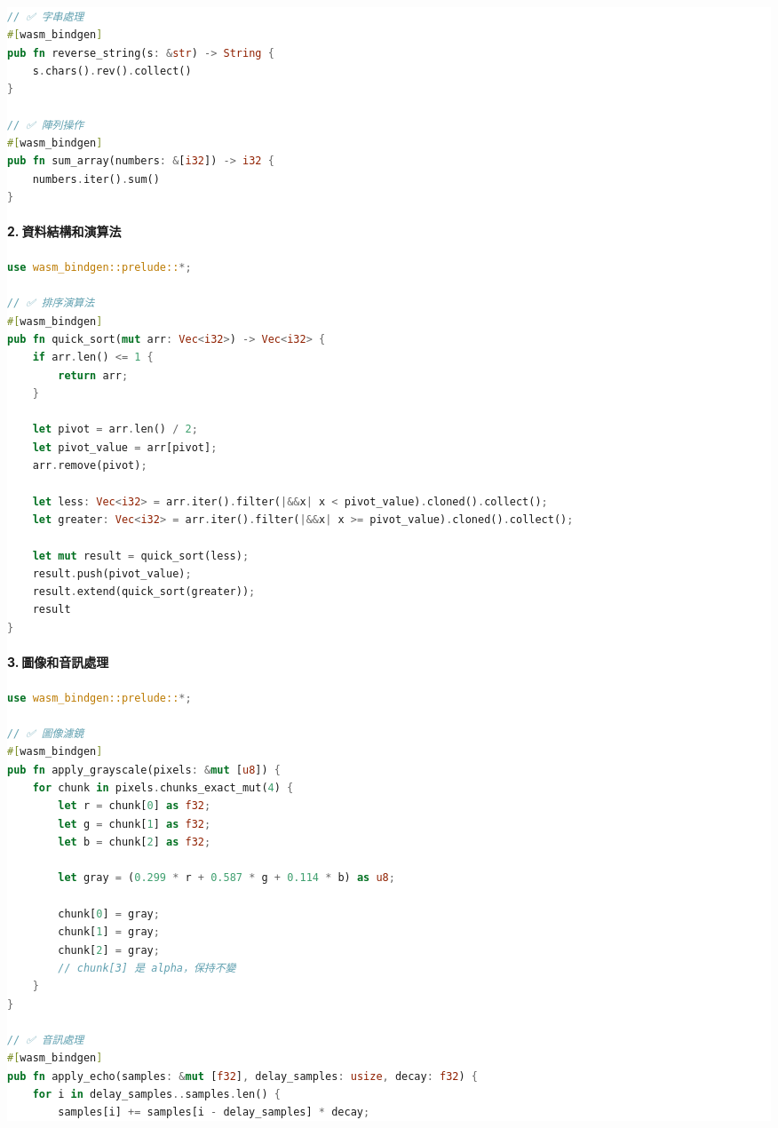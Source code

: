 ```rust
// ✅ 字串處理
#[wasm_bindgen]
pub fn reverse_string(s: &str) -> String {
    s.chars().rev().collect()
}

// ✅ 陣列操作
#[wasm_bindgen]
pub fn sum_array(numbers: &[i32]) -> i32 {
    numbers.iter().sum()
}
```

#### 2. 資料結構和演算法
```rust
use wasm_bindgen::prelude::*;

// ✅ 排序演算法
#[wasm_bindgen]
pub fn quick_sort(mut arr: Vec<i32>) -> Vec<i32> {
    if arr.len() <= 1 {
        return arr;
    }
    
    let pivot = arr.len() / 2;
    let pivot_value = arr[pivot];
    arr.remove(pivot);
    
    let less: Vec<i32> = arr.iter().filter(|&&x| x < pivot_value).cloned().collect();
    let greater: Vec<i32> = arr.iter().filter(|&&x| x >= pivot_value).cloned().collect();
    
    let mut result = quick_sort(less);
    result.push(pivot_value);
    result.extend(quick_sort(greater));
    result
}
```

#### 3. 圖像和音訊處理
```rust
use wasm_bindgen::prelude::*;

// ✅ 圖像濾鏡
#[wasm_bindgen]
pub fn apply_grayscale(pixels: &mut [u8]) {
    for chunk in pixels.chunks_exact_mut(4) {
        let r = chunk[0] as f32;
        let g = chunk[1] as f32;
        let b = chunk[2] as f32;
        
        let gray = (0.299 * r + 0.587 * g + 0.114 * b) as u8;
        
        chunk[0] = gray;
        chunk[1] = gray;
        chunk[2] = gray;
        // chunk[3] 是 alpha，保持不變
    }
}

// ✅ 音訊處理
#[wasm_bindgen]
pub fn apply_echo(samples: &mut [f32], delay_samples: usize, decay: f32) {
    for i in delay_samples..samples.len() {
        samples[i] += samples[i - delay_samples] * decay;
```